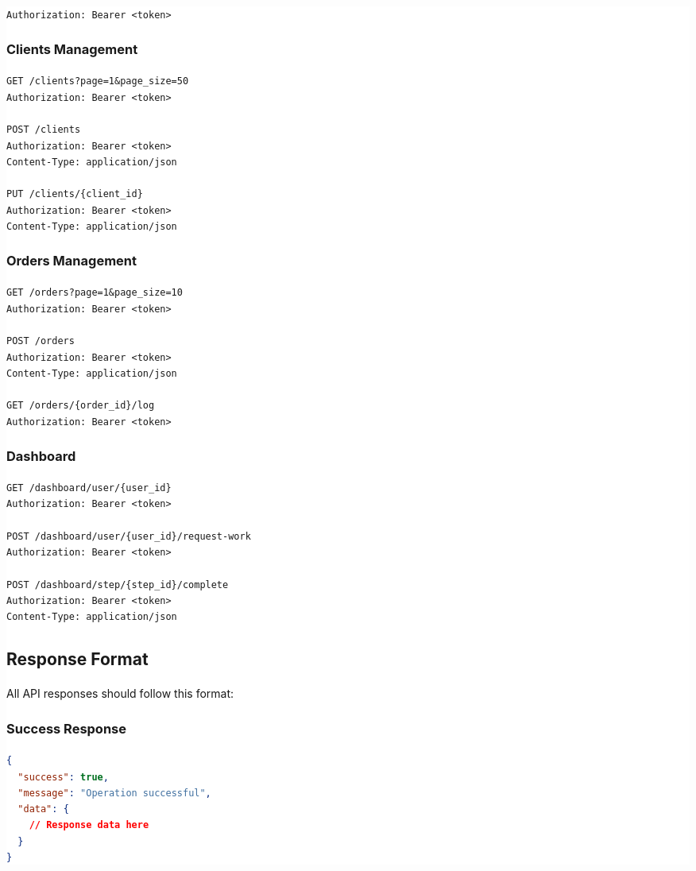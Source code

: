 ```
Authorization: Bearer <token>
```

### Clients Management
```
GET /clients?page=1&page_size=50
Authorization: Bearer <token>

POST /clients
Authorization: Bearer <token>
Content-Type: application/json

PUT /clients/{client_id}
Authorization: Bearer <token>
Content-Type: application/json
```

### Orders Management
```
GET /orders?page=1&page_size=10
Authorization: Bearer <token>

POST /orders
Authorization: Bearer <token>
Content-Type: application/json

GET /orders/{order_id}/log
Authorization: Bearer <token>
```

### Dashboard
```
GET /dashboard/user/{user_id}
Authorization: Bearer <token>

POST /dashboard/user/{user_id}/request-work
Authorization: Bearer <token>

POST /dashboard/step/{step_id}/complete
Authorization: Bearer <token>
Content-Type: application/json
```

## Response Format

All API responses should follow this format:

### Success Response
```json
{
  "success": true,
  "message": "Operation successful",
  "data": {
    // Response data here
  }
}
```

